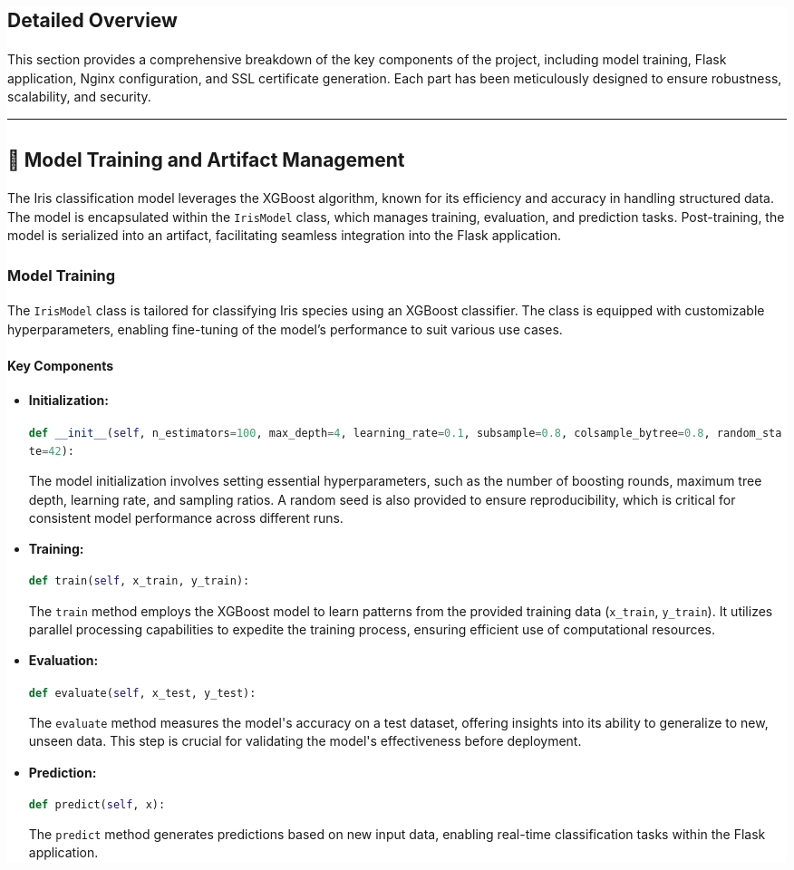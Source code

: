 
## Detailed Overview

This section provides a comprehensive breakdown of the key components of the project, including model training, Flask application, Nginx configuration, and SSL certificate generation. Each part has been meticulously designed to ensure robustness, scalability, and security.

---

## 🧠 Model Training and Artifact Management

The Iris classification model leverages the XGBoost algorithm, known for its efficiency and accuracy in handling structured data. The model is encapsulated within the `IrisModel` class, which manages training, evaluation, and prediction tasks. Post-training, the model is serialized into an artifact, facilitating seamless integration into the Flask application.

### Model Training

The `IrisModel` class is tailored for classifying Iris species using an XGBoost classifier. The class is equipped with customizable hyperparameters, enabling fine-tuning of the model’s performance to suit various use cases.

#### Key Components

- **Initialization:**
    ```python
    def __init__(self, n_estimators=100, max_depth=4, learning_rate=0.1, subsample=0.8, colsample_bytree=0.8, random_state=42):
    ```
    The model initialization involves setting essential hyperparameters, such as the number of boosting rounds, maximum tree depth, learning rate, and sampling ratios. A random seed is also provided to ensure reproducibility, which is critical for consistent model performance across different runs.

- **Training:**
    ```python
    def train(self, x_train, y_train):
    ```
    The `train` method employs the XGBoost model to learn patterns from the provided training data (`x_train`, `y_train`). It utilizes parallel processing capabilities to expedite the training process, ensuring efficient use of computational resources.

- **Evaluation:**
    ```python
    def evaluate(self, x_test, y_test):
    ```
    The `evaluate` method measures the model's accuracy on a test dataset, offering insights into its ability to generalize to new, unseen data. This step is crucial for validating the model's effectiveness before deployment.

- **Prediction:**
    ```python
    def predict(self, x):
    ```
    The `predict` method generates predictions based on new input data, enabling real-time classification tasks within the Flask application.
